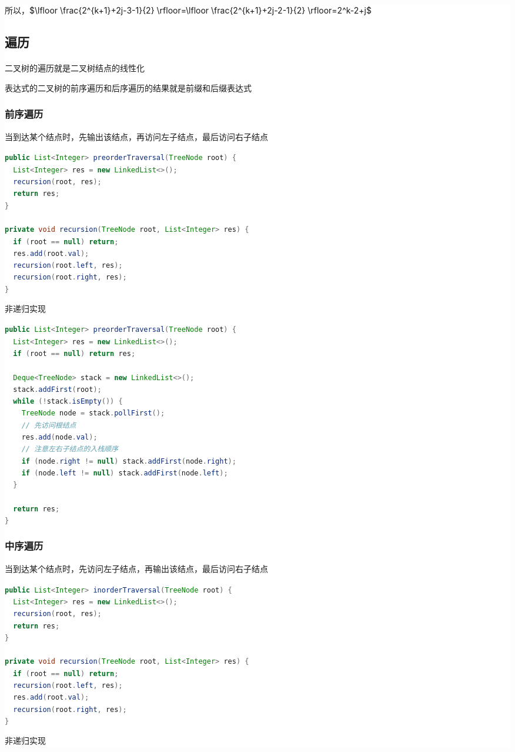 所以，$\lfloor \frac{2^{k+1}+2j-3-1}{2} \rfloor=\lfloor \frac{2^{k+1}+2j-2-1}{2} \rfloor=2^k-2+j$


## 遍历
二叉树的遍历就是二叉树结点的线性化

表达式的二叉树的前序遍历和后序遍历的结果就是前缀和后缀表达式
### 前序遍历
当到达某个结点时，先输出该结点，再访问左子结点，最后访问右子结点
```java
public List<Integer> preorderTraversal(TreeNode root) {
  List<Integer> res = new LinkedList<>();
  recursion(root, res);
  return res;
}

private void recursion(TreeNode root, List<Integer> res) {
  if (root == null) return;
  res.add(root.val);
  recursion(root.left, res);
  recursion(root.right, res);
}
```
非递归实现

```java
public List<Integer> preorderTraversal(TreeNode root) {
  List<Integer> res = new LinkedList<>();
  if (root == null) return res;

  Deque<TreeNode> stack = new LinkedList<>();
  stack.addFirst(root);
  while (!stack.isEmpty()) {
    TreeNode node = stack.pollFirst();
    // 先访问根结点
    res.add(node.val);
    // 注意左右子结点的入栈顺序
    if (node.right != null) stack.addFirst(node.right);
    if (node.left != null) stack.addFirst(node.left);
  }

  return res;
}
```

### 中序遍历
当到达某个结点时，先访问左子结点，再输出该结点，最后访问右子结点
```java
public List<Integer> inorderTraversal(TreeNode root) {
  List<Integer> res = new LinkedList<>();
  recursion(root, res);
  return res;
}

private void recursion(TreeNode root, List<Integer> res) {
  if (root == null) return;
  recursion(root.left, res);
  res.add(root.val);
  recursion(root.right, res);
}
```
非递归实现
